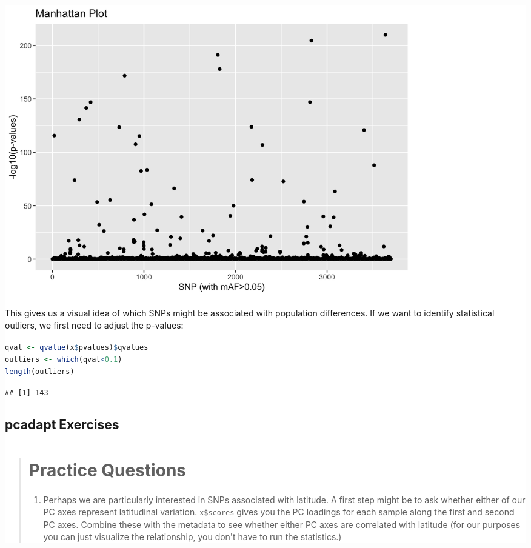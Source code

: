 <img src="08-Week8.outlier_files/figure-html/7-3-1.png" width="672" />

This gives us a visual idea of which SNPs might be associated with population differences. If we want to identify statistical outliers, we first need to adjust the p-values:

```r
qval <- qvalue(x$pvalues)$qvalues
outliers <- which(qval<0.1)
length(outliers)
```

```
## [1] 143
```


## pcadapt Exercises

> # Practice Questions
>
> 1.  Perhaps we are particularly interested in SNPs associated with latitude. A first step might be to ask whether either of our PC axes represent latitudinal variation. `x$scores` gives you the PC loadings for each sample along the first and second PC axes. Combine these with the metadata to see whether either PC axes are correlated with latitude (for our purposes you can just visualize the relationship, you don't have to run the statistics.)

